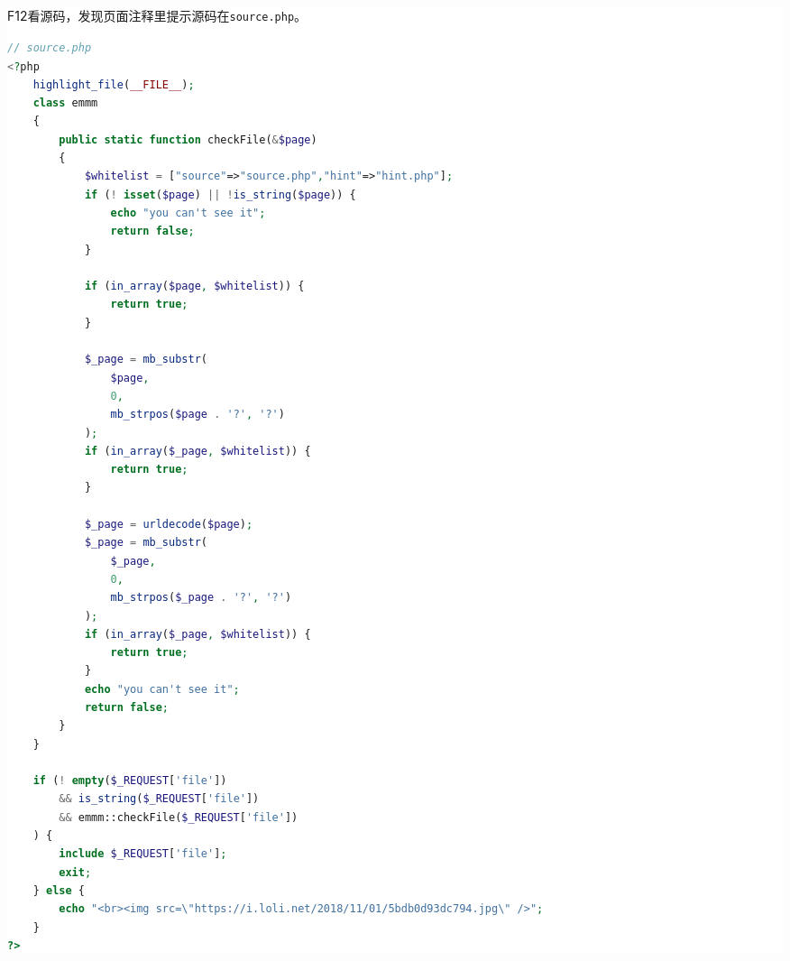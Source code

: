 F12看源码，发现页面注释里提示源码在`source.php`。

```php
// source.php
<?php
    highlight_file(__FILE__);
    class emmm
    {
        public static function checkFile(&$page)
        {
            $whitelist = ["source"=>"source.php","hint"=>"hint.php"];
            if (! isset($page) || !is_string($page)) {
                echo "you can't see it";
                return false;
            }

            if (in_array($page, $whitelist)) {
                return true;
            }

            $_page = mb_substr(
                $page,
                0,
                mb_strpos($page . '?', '?')
            );
            if (in_array($_page, $whitelist)) {
                return true;
            }

            $_page = urldecode($page);
            $_page = mb_substr(
                $_page,
                0,
                mb_strpos($_page . '?', '?')
            );
            if (in_array($_page, $whitelist)) {
                return true;
            }
            echo "you can't see it";
            return false;
        }
    }

    if (! empty($_REQUEST['file'])
        && is_string($_REQUEST['file'])
        && emmm::checkFile($_REQUEST['file'])
    ) {
        include $_REQUEST['file'];
        exit;
    } else {
        echo "<br><img src=\"https://i.loli.net/2018/11/01/5bdb0d93dc794.jpg\" />";
    }  
?>
```
